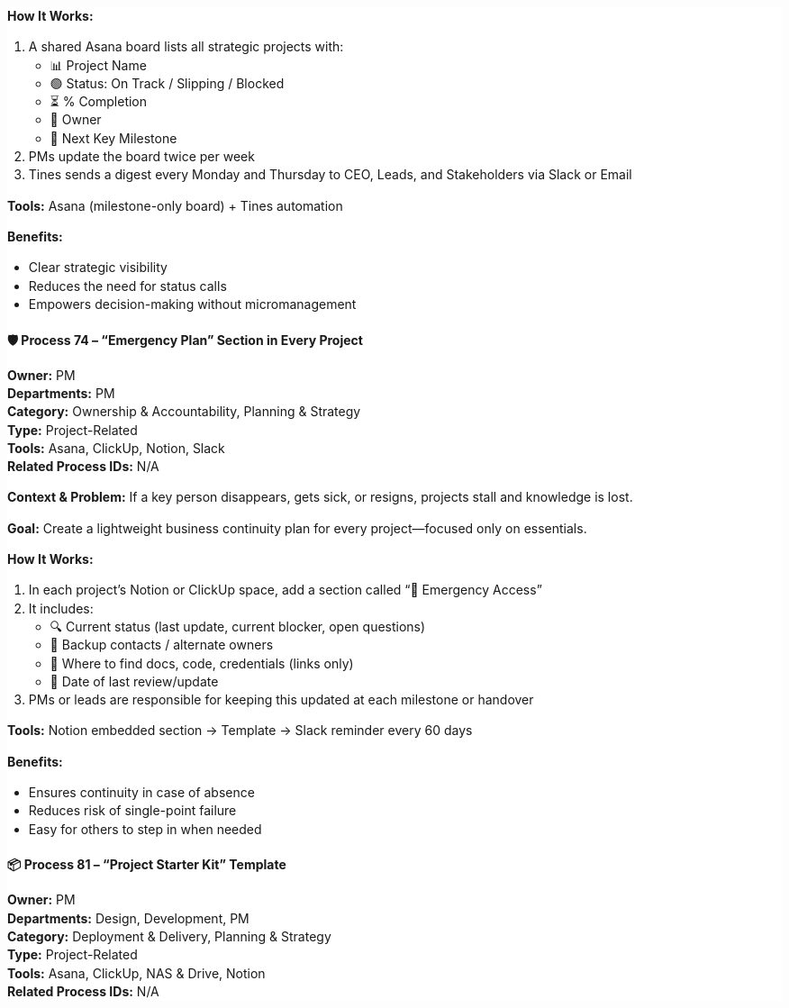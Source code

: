 **How It Works:**

1. A shared Asana board lists all strategic projects with:
    - 📊 Project Name
    - 🟢 Status: On Track / Slipping / Blocked
    - ⏳ % Completion
    - 👤 Owner
    - 📍 Next Key Milestone
2. PMs update the board twice per week
3. Tines sends a digest every Monday and Thursday to CEO, Leads, and Stakeholders via Slack or Email

**Tools:**
Asana (milestone-only board) + Tines automation  

**Benefits:**

* Clear strategic visibility
* Reduces the need for status calls
* Empowers decision-making without micromanagement

#### 🛡️ Process 74 – “Emergency Plan” Section in Every Project  
**Owner:** PM  
**Departments:** PM  
**Category:** Ownership & Accountability, Planning & Strategy  
**Type:** Project-Related  
**Tools:** Asana, ClickUp, Notion, Slack  
**Related Process IDs:** N/A  

**Context & Problem:**
If a key person disappears, gets sick, or resigns, projects stall and knowledge is lost.  

**Goal:**
Create a lightweight business continuity plan for every project—focused only on essentials.  

**How It Works:**

1. In each project’s Notion or ClickUp space, add a section called “📛 Emergency Access”
2. It includes:
    - 🔍 Current status (last update, current blocker, open questions)
    - 👥 Backup contacts / alternate owners
    - 📂 Where to find docs, code, credentials (links only)
    - 📆 Date of last review/update
3. PMs or leads are responsible for keeping this updated at each milestone or handover

**Tools:**
Notion embedded section → Template → Slack reminder every 60 days  

**Benefits:**

* Ensures continuity in case of absence
* Reduces risk of single-point failure
* Easy for others to step in when needed

#### 📦 Process 81 – “Project Starter Kit” Template  
**Owner:** PM  
**Departments:** Design, Development, PM  
**Category:** Deployment & Delivery, Planning & Strategy  
**Type:** Project-Related  
**Tools:** Asana, ClickUp, NAS & Drive, Notion  
**Related Process IDs:** N/A  
